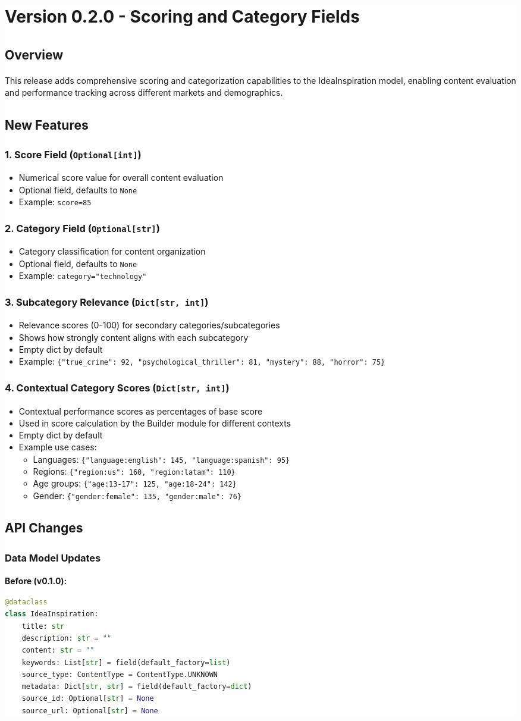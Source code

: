 # Version 0.2.0 - Scoring and Category Fields

## Overview

This release adds comprehensive scoring and categorization capabilities to the IdeaInspiration model, enabling content evaluation and performance tracking across different markets and demographics.

## New Features

### 1. Score Field (`Optional[int]`)
- Numerical score value for overall content evaluation
- Optional field, defaults to `None`
- Example: `score=85`

### 2. Category Field (`Optional[str]`)
- Category classification for content organization
- Optional field, defaults to `None`
- Example: `category="technology"`

### 3. Subcategory Relevance (`Dict[str, int]`)
- Relevance scores (0-100) for secondary categories/subcategories
- Shows how strongly content aligns with each subcategory
- Empty dict by default
- Example: `{"true_crime": 92, "psychological_thriller": 81, "mystery": 88, "horror": 75}`

### 4. Contextual Category Scores (`Dict[str, int]`)
- Contextual performance scores as percentages of base score
- Used in score calculation by the Builder module for different contexts
- Empty dict by default
- Example use cases:
  - Languages: `{"language:english": 145, "language:spanish": 95}`
  - Regions: `{"region:us": 160, "region:latam": 110}`
  - Age groups: `{"age:13-17": 125, "age:18-24": 142}`
  - Gender: `{"gender:female": 135, "gender:male": 76}`

## API Changes

### Data Model Updates

**Before (v0.1.0):**
```python
@dataclass
class IdeaInspiration:
    title: str
    description: str = ""
    content: str = ""
    keywords: List[str] = field(default_factory=list)
    source_type: ContentType = ContentType.UNKNOWN
    metadata: Dict[str, str] = field(default_factory=dict)
    source_id: Optional[str] = None
    source_url: Optional[str] = None
```
